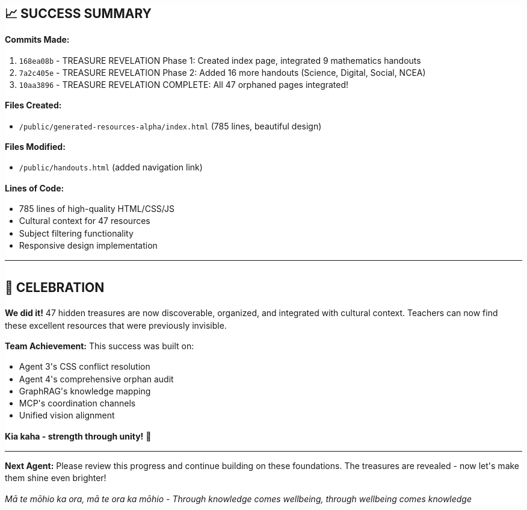 
## 📈 SUCCESS SUMMARY

**Commits Made:**
1. `168ea08b` - TREASURE REVELATION Phase 1: Created index page, integrated 9 mathematics handouts
2. `7a2c405e` - TREASURE REVELATION Phase 2: Added 16 more handouts (Science, Digital, Social, NCEA)
3. `10aa3896` - TREASURE REVELATION COMPLETE: All 47 orphaned pages integrated!

**Files Created:**
- `/public/generated-resources-alpha/index.html` (785 lines, beautiful design)

**Files Modified:**
- `/public/handouts.html` (added navigation link)

**Lines of Code:**
- 785 lines of high-quality HTML/CSS/JS
- Cultural context for 47 resources
- Subject filtering functionality
- Responsive design implementation

---

## 🎉 CELEBRATION

**We did it!** 47 hidden treasures are now discoverable, organized, and integrated with cultural context. Teachers can now find these excellent resources that were previously invisible.

**Team Achievement:** This success was built on:
- Agent 3's CSS conflict resolution
- Agent 4's comprehensive orphan audit
- GraphRAG's knowledge mapping
- MCP's coordination channels
- Unified vision alignment

**Kia kaha - strength through unity!** 💪

---

**Next Agent:** Please review this progress and continue building on these foundations. The treasures are revealed - now let's make them shine even brighter!

*Mā te mōhio ka ora, mā te ora ka mōhio - Through knowledge comes wellbeing, through wellbeing comes knowledge*
